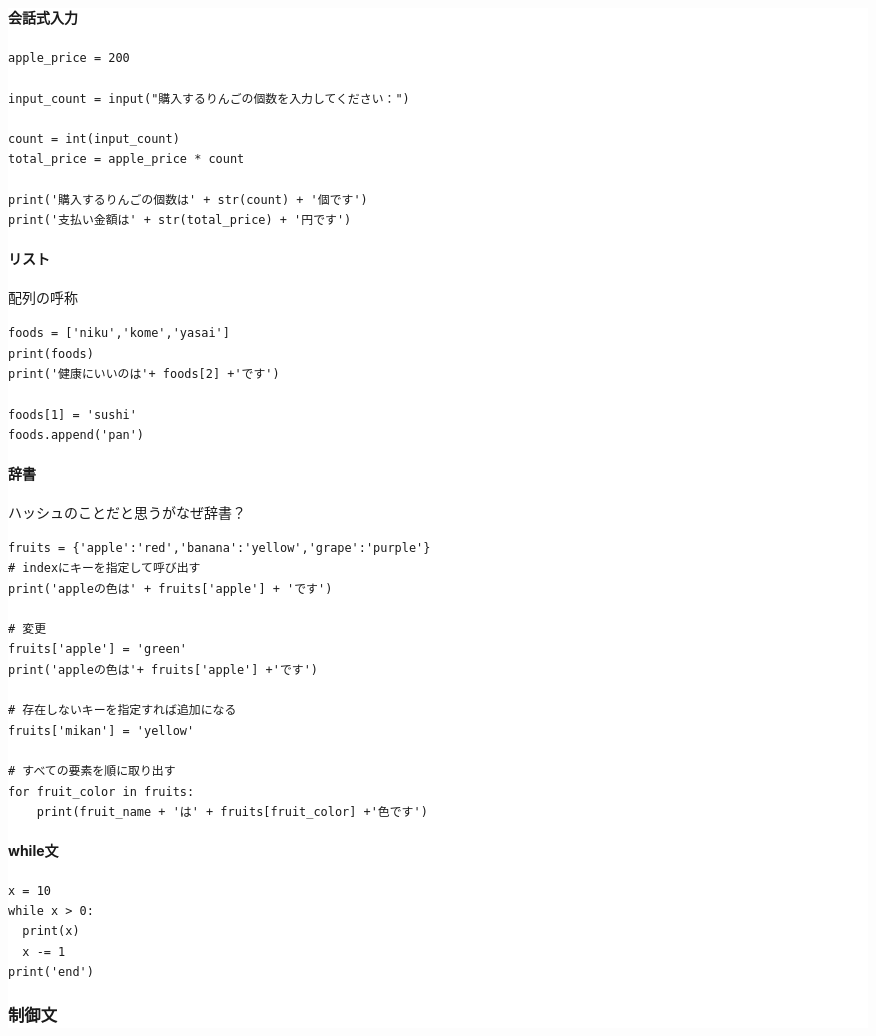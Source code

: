 #### 会話式入力

```
apple_price = 200

input_count = input("購入するりんごの個数を入力してください：")

count = int(input_count)
total_price = apple_price * count

print('購入するりんごの個数は' + str(count) + '個です')
print('支払い金額は' + str(total_price) + '円です')
```
  
#### リスト
配列の呼称  
```
foods = ['niku','kome','yasai']
print(foods)
print('健康にいいのは'+ foods[2] +'です')

foods[1] = 'sushi'
foods.append('pan')
```
#### 辞書
ハッシュのことだと思うがなぜ辞書？  
```
fruits = {'apple':'red','banana':'yellow','grape':'purple'}
# indexにキーを指定して呼び出す
print('appleの色は' + fruits['apple'] + 'です')

# 変更
fruits['apple'] = 'green'
print('appleの色は'+ fruits['apple'] +'です')

# 存在しないキーを指定すれば追加になる
fruits['mikan'] = 'yellow'

# すべての要素を順に取り出す
for fruit_color in fruits:
    print(fruit_name + 'は' + fruits[fruit_color] +'色です')
```
  
#### while文
```
x = 10
while x > 0:
  print(x)
  x -= 1
print('end')
```
  
### 制御文
